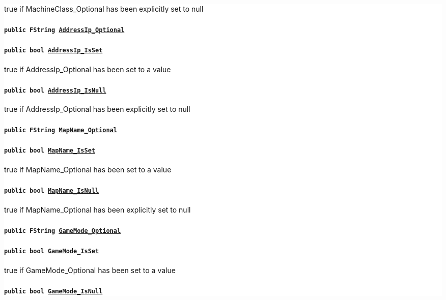 true if MachineClass_Optional has been explicitly set to null

#### `public FString `[`AddressIp_Optional`](#structFRHAPI__PexClientQueryParams_1ae5bf689b0181a7e6d1f30ba7720edd8e) <a id="structFRHAPI__PexClientQueryParams_1ae5bf689b0181a7e6d1f30ba7720edd8e"></a>

#### `public bool `[`AddressIp_IsSet`](#structFRHAPI__PexClientQueryParams_1a302e906b3dc17f46c226b4f6eed66472) <a id="structFRHAPI__PexClientQueryParams_1a302e906b3dc17f46c226b4f6eed66472"></a>

true if AddressIp_Optional has been set to a value

#### `public bool `[`AddressIp_IsNull`](#structFRHAPI__PexClientQueryParams_1aeefeebf3bcdc485e381f74b37ac23a37) <a id="structFRHAPI__PexClientQueryParams_1aeefeebf3bcdc485e381f74b37ac23a37"></a>

true if AddressIp_Optional has been explicitly set to null

#### `public FString `[`MapName_Optional`](#structFRHAPI__PexClientQueryParams_1af2c0d74b96837cdfb714d18ed5079443) <a id="structFRHAPI__PexClientQueryParams_1af2c0d74b96837cdfb714d18ed5079443"></a>

#### `public bool `[`MapName_IsSet`](#structFRHAPI__PexClientQueryParams_1a6108cf4266acdca6b92248df807080fb) <a id="structFRHAPI__PexClientQueryParams_1a6108cf4266acdca6b92248df807080fb"></a>

true if MapName_Optional has been set to a value

#### `public bool `[`MapName_IsNull`](#structFRHAPI__PexClientQueryParams_1aab40007a86544c5a24e6596c1e400b93) <a id="structFRHAPI__PexClientQueryParams_1aab40007a86544c5a24e6596c1e400b93"></a>

true if MapName_Optional has been explicitly set to null

#### `public FString `[`GameMode_Optional`](#structFRHAPI__PexClientQueryParams_1af343251eb3a434725f04ff50b0f61a1b) <a id="structFRHAPI__PexClientQueryParams_1af343251eb3a434725f04ff50b0f61a1b"></a>

#### `public bool `[`GameMode_IsSet`](#structFRHAPI__PexClientQueryParams_1a3804e190ceb4ba43689222239103ed6e) <a id="structFRHAPI__PexClientQueryParams_1a3804e190ceb4ba43689222239103ed6e"></a>

true if GameMode_Optional has been set to a value

#### `public bool `[`GameMode_IsNull`](#structFRHAPI__PexClientQueryParams_1a60baf18754c23d81c0ed9a862e9c3abb) <a id="structFRHAPI__PexClientQueryParams_1a60baf18754c23d81c0ed9a862e9c3abb"></a>
